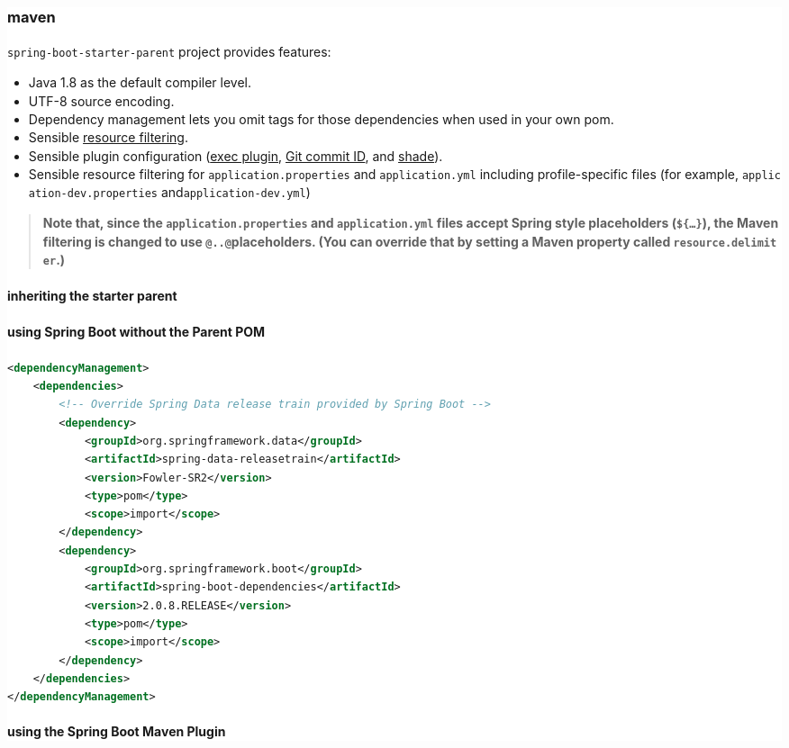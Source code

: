 

### maven

`spring-boot-starter-parent` project provides features:

* Java 1.8 as the default compiler level.
* UTF-8 source encoding.
* Dependency management lets you omit <version> tags for those dependencies when used in your own pom.
* Sensible [resource filtering](https://maven.apache.org/plugins/maven-resources-plugin/examples/filter.html).
* Sensible plugin configuration ([exec plugin](http://www.mojohaus.org/exec-maven-plugin/), [Git commit ID](https://github.com/ktoso/maven-git-commit-id-plugin), and [shade](https://maven.apache.org/plugins/maven-shade-plugin/)).
* Sensible resource filtering for `application.properties` and `application.yml` including profile-specific files (for example, `application-dev.properties` and`application-dev.yml`)



> **Note that, since the `application.properties` and `application.yml` files accept Spring style placeholders (`${…}`), the Maven filtering is changed to use `@..@`placeholders. (You can override that by setting a Maven property called `resource.delimiter`.)**



#### inheriting the starter parent



#### using Spring Boot without the Parent POM

```xml
<dependencyManagement>
	<dependencies>
		<!-- Override Spring Data release train provided by Spring Boot -->
		<dependency>
			<groupId>org.springframework.data</groupId>
			<artifactId>spring-data-releasetrain</artifactId>
			<version>Fowler-SR2</version>
			<type>pom</type>
			<scope>import</scope>
		</dependency>
		<dependency>
			<groupId>org.springframework.boot</groupId>
			<artifactId>spring-boot-dependencies</artifactId>
			<version>2.0.8.RELEASE</version>
			<type>pom</type>
			<scope>import</scope>
		</dependency>
	</dependencies>
</dependencyManagement>
```



#### using the Spring Boot Maven Plugin
